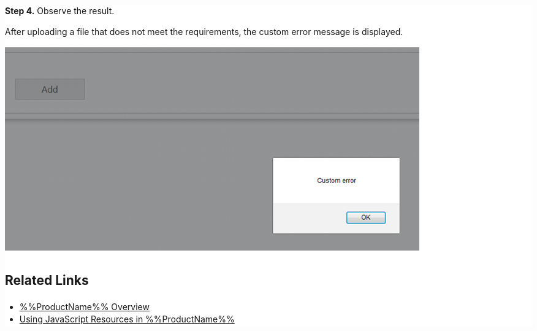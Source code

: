 **Step 4.** Observe the result.

After uploading a file that does not meet the requirements, the custom error message is displayed.

![](images/igUpload_CustomErrorMessage.png)

## Related Links
-   [%%ProductName%% Overview](NetAdvantage-for-jQuery-Overview.html)
-   [Using JavaScript Resources in %%ProductName%%](Deployment-Guide-JavaScript-Resources.html)

 

 


